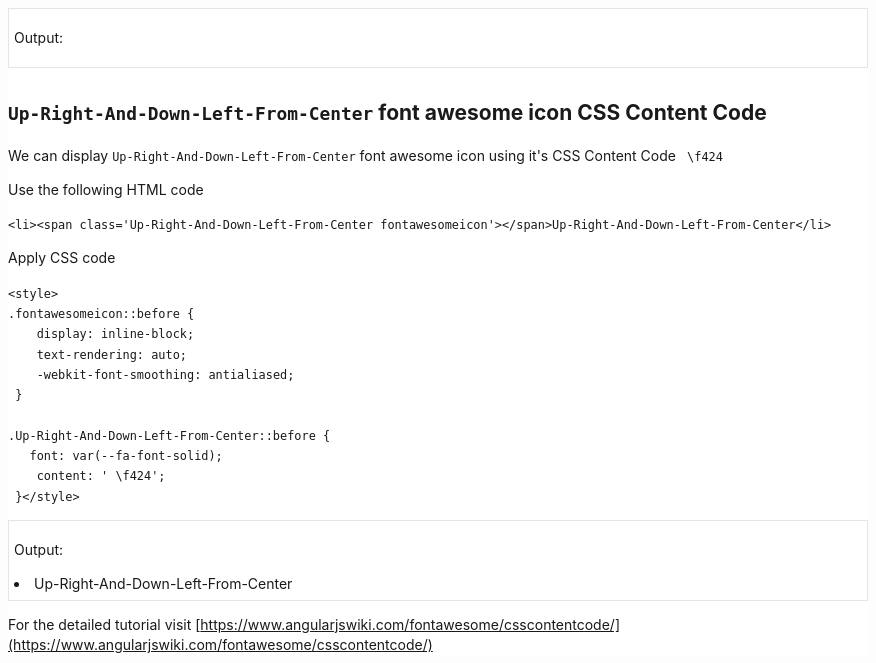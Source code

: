 <div style='border:1px solid rgba(0,0,0,.1);margin-bottom:10px;padding:5px;'>
<p>Output:</p>


<i class='fas fa-up-right-and-down-left-from-center'></i>

</div>


## `Up-Right-And-Down-Left-From-Center` font awesome icon CSS Content Code 

We can display `Up-Right-And-Down-Left-From-Center` font awesome icon using it's CSS Content Code ` \f424` 

Use the following HTML code 

```
<li><span class='Up-Right-And-Down-Left-From-Center fontawesomeicon'></span>Up-Right-And-Down-Left-From-Center</li>
```

Apply CSS code 

```
<style> 
.fontawesomeicon::before {
    display: inline-block;
    text-rendering: auto;
    -webkit-font-smoothing: antialiased;
 }

.Up-Right-And-Down-Left-From-Center::before {
   font: var(--fa-font-solid);
    content: ' \f424';
 }</style>
```

<div style='border:1px solid rgba(0,0,0,.1);margin-bottom:10px;padding:5px;'>
<p>Output:</p>
<style> 
.fontawesomeicon::before {
    display: inline-block;
    text-rendering: auto;
    -webkit-font-smoothing: antialiased;
 }

.Up-Right-And-Down-Left-From-Center::before {
   font: var(--fa-font-solid);
    content: ' \f424';
 }</style>

<li><span class='Up-Right-And-Down-Left-From-Center fontawesomeicon'></span>Up-Right-And-Down-Left-From-Center</li>
</div>

For the detailed tutorial visit
[https://www.angularjswiki.com/fontawesome/csscontentcode/](https://www.angularjswiki.com/fontawesome/csscontentcode/)
